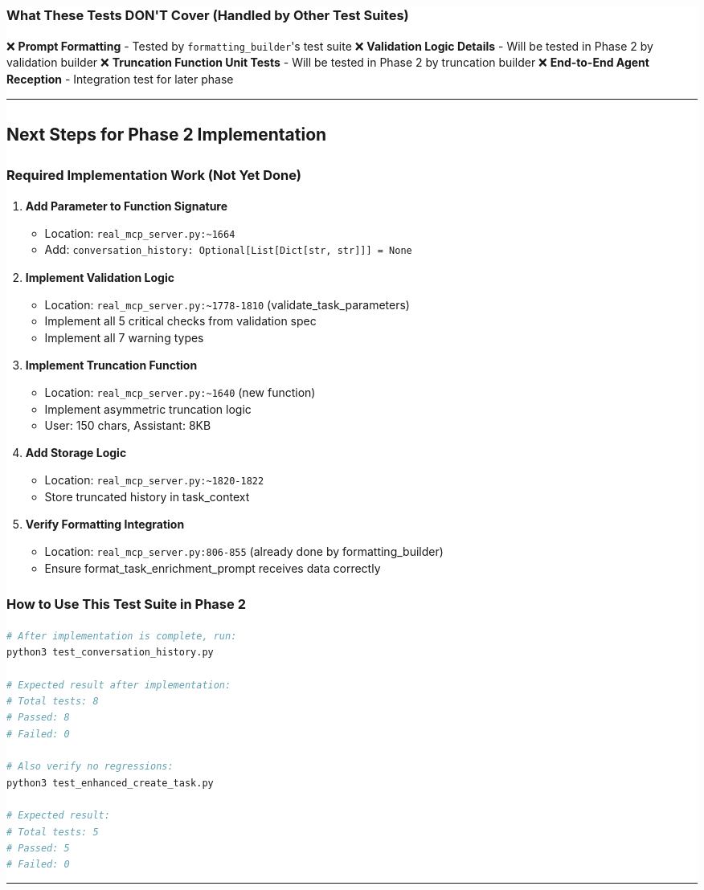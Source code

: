 ### What These Tests DON'T Cover (Handled by Other Test Suites)

❌ **Prompt Formatting** - Tested by `formatting_builder`'s test suite
❌ **Validation Logic Details** - Will be tested in Phase 2 by validation builder
❌ **Truncation Function Unit Tests** - Will be tested in Phase 2 by truncation builder
❌ **End-to-End Agent Reception** - Integration test for later phase

---

## Next Steps for Phase 2 Implementation

### Required Implementation Work (Not Yet Done)

1. **Add Parameter to Function Signature**
   - Location: `real_mcp_server.py:~1664`
   - Add: `conversation_history: Optional[List[Dict[str, str]]] = None`

2. **Implement Validation Logic**
   - Location: `real_mcp_server.py:~1778-1810` (validate_task_parameters)
   - Implement all 5 critical checks from validation spec
   - Implement all 7 warning types

3. **Implement Truncation Function**
   - Location: `real_mcp_server.py:~1640` (new function)
   - Implement asymmetric truncation logic
   - User: 150 chars, Assistant: 8KB

4. **Add Storage Logic**
   - Location: `real_mcp_server.py:~1820-1822`
   - Store truncated history in task_context

5. **Verify Formatting Integration**
   - Location: `real_mcp_server.py:806-855` (already done by formatting_builder)
   - Ensure format_task_enrichment_prompt receives data correctly

### How to Use This Test Suite in Phase 2

```bash
# After implementation is complete, run:
python3 test_conversation_history.py

# Expected result after implementation:
# Total tests: 8
# Passed: 8
# Failed: 0

# Also verify no regressions:
python3 test_enhanced_create_task.py

# Expected result:
# Total tests: 5
# Passed: 5
# Failed: 0
```

---
